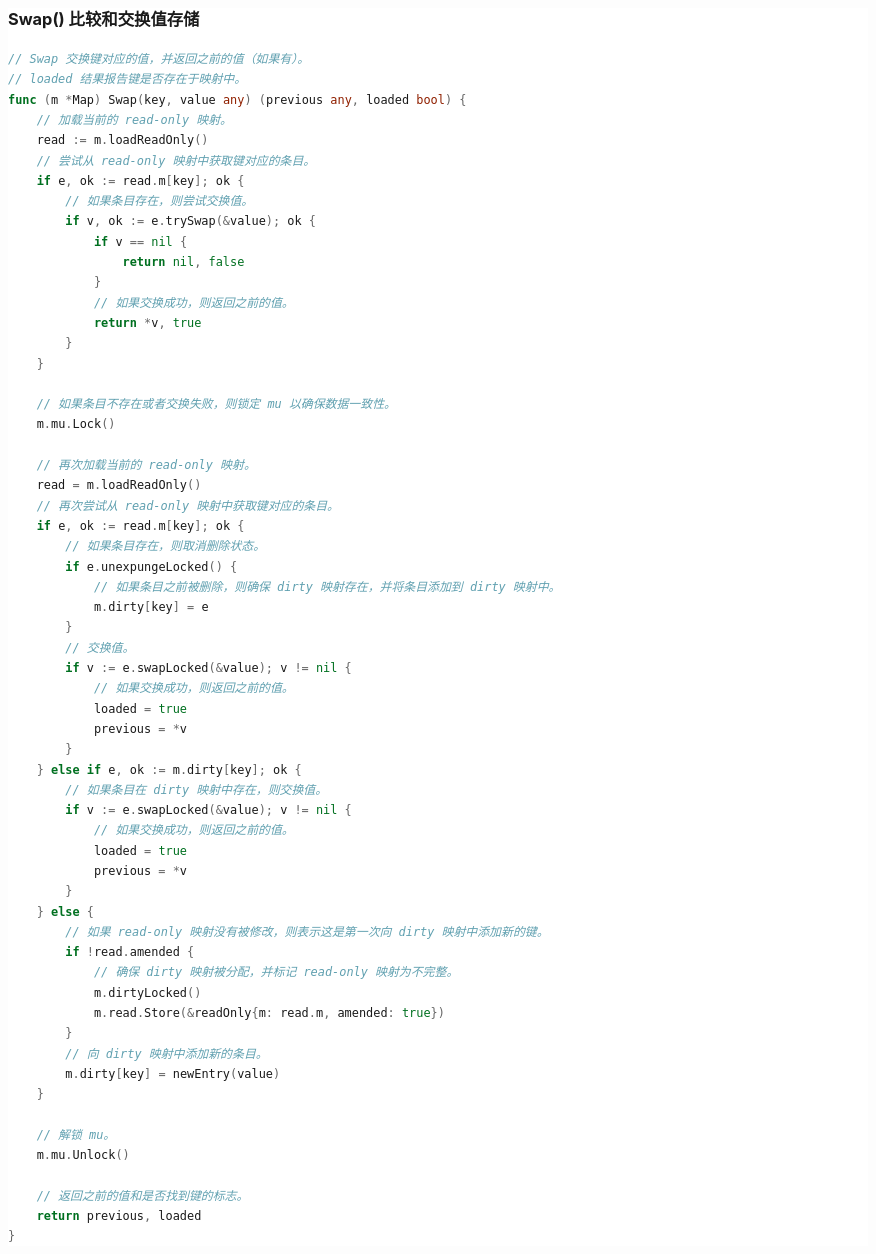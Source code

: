 ### Swap() 比较和交换值存储

```go
// Swap 交换键对应的值，并返回之前的值（如果有）。
// loaded 结果报告键是否存在于映射中。
func (m *Map) Swap(key, value any) (previous any, loaded bool) {
	// 加载当前的 read-only 映射。
	read := m.loadReadOnly()
	// 尝试从 read-only 映射中获取键对应的条目。
	if e, ok := read.m[key]; ok {
		// 如果条目存在，则尝试交换值。
		if v, ok := e.trySwap(&value); ok {
			if v == nil {
				return nil, false
			}
			// 如果交换成功，则返回之前的值。
			return *v, true
		}
	}

	// 如果条目不存在或者交换失败，则锁定 mu 以确保数据一致性。
	m.mu.Lock()

	// 再次加载当前的 read-only 映射。
	read = m.loadReadOnly()
	// 再次尝试从 read-only 映射中获取键对应的条目。
	if e, ok := read.m[key]; ok {
		// 如果条目存在，则取消删除状态。
		if e.unexpungeLocked() {
			// 如果条目之前被删除，则确保 dirty 映射存在，并将条目添加到 dirty 映射中。
			m.dirty[key] = e
		}
		// 交换值。
		if v := e.swapLocked(&value); v != nil {
			// 如果交换成功，则返回之前的值。
			loaded = true
			previous = *v
		}
	} else if e, ok := m.dirty[key]; ok {
		// 如果条目在 dirty 映射中存在，则交换值。
		if v := e.swapLocked(&value); v != nil {
			// 如果交换成功，则返回之前的值。
			loaded = true
			previous = *v
		}
	} else {
		// 如果 read-only 映射没有被修改，则表示这是第一次向 dirty 映射中添加新的键。
		if !read.amended {
			// 确保 dirty 映射被分配，并标记 read-only 映射为不完整。
			m.dirtyLocked()
			m.read.Store(&readOnly{m: read.m, amended: true})
		}
		// 向 dirty 映射中添加新的条目。
		m.dirty[key] = newEntry(value)
	}

	// 解锁 mu。
	m.mu.Unlock()

	// 返回之前的值和是否找到键的标志。
	return previous, loaded
}
```
